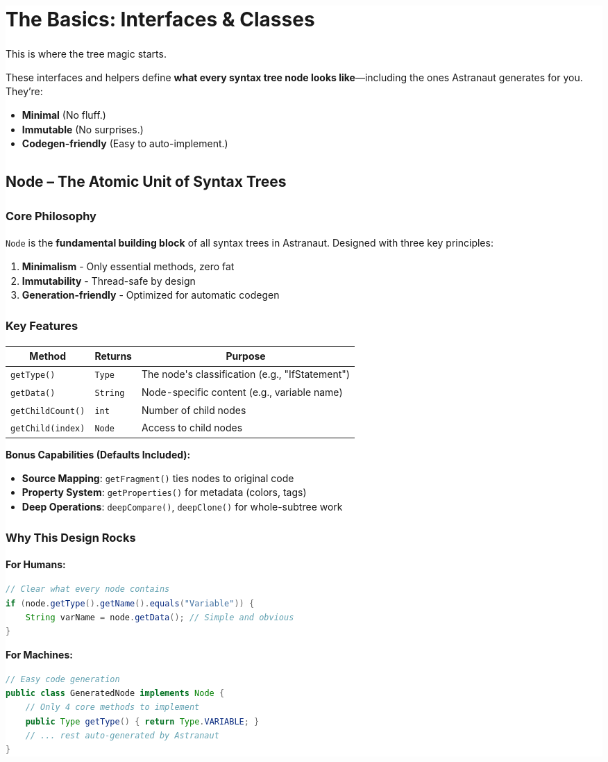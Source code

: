 # The Basics: Interfaces & Classes  
This is where the tree magic starts.  

These interfaces and helpers define **what every syntax tree node looks like**—including the ones Astranaut generates
for you. They’re:

- **Minimal** (No fluff.)  
- **Immutable** (No surprises.)  
- **Codegen-friendly** (Easy to auto-implement.)  

## **Node – The Atomic Unit of Syntax Trees**  

### **Core Philosophy**  
`Node` is the **fundamental building block** of all syntax trees in Astranaut. Designed with three key principles:  
1. **Minimalism** - Only essential methods, zero fat  
2. **Immutability** - Thread-safe by design  
3. **Generation-friendly** - Optimized for automatic codegen  

### **Key Features**  

| Method | Returns | Purpose |  
|--------|---------|---------|  
| `getType()` | `Type` | The node's classification (e.g., "IfStatement") |  
| `getData()` | `String` | Node-specific content (e.g., variable name) |  
| `getChildCount()` | `int` | Number of child nodes |  
| `getChild(index)` | `Node` | Access to child nodes |  

**Bonus Capabilities (Defaults Included):**  
- **Source Mapping**: `getFragment()` ties nodes to original code  
- **Property System**: `getProperties()` for metadata (colors, tags)  
- **Deep Operations**: `deepCompare()`, `deepClone()` for whole-subtree work  

### **Why This Design Rocks**  

**For Humans:**  
```java
// Clear what every node contains
if (node.getType().getName().equals("Variable")) {
    String varName = node.getData(); // Simple and obvious
}
```

**For Machines:**  
```java
// Easy code generation
public class GeneratedNode implements Node {
    // Only 4 core methods to implement
    public Type getType() { return Type.VARIABLE; }
    // ... rest auto-generated by Astranaut
}
```
